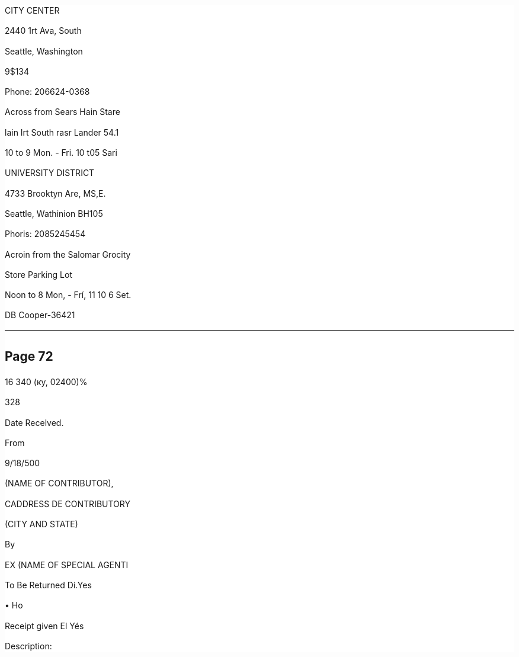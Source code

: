 CITY CENTER

2440 1rt Ava, South

Seattle, Washington

9$134

Phone: 206624-0368

Across from Sears Hain Stare

lain Irt South rasr Lander 54.1

10 to 9 Mon. - Fri. 10 t05 Sari

UNIVERSITY DISTRICT

4733 Brooktyn Are, MS,E.

Seattle, Wathinion BH105

Phoris: 2085245454

Acroin from the Salomar Grocity

Store Parking Lot

Noon to 8 Mon, - Frí, 11 10 6 Set.

DB Cooper-36421

---

## Page 72

16 340 (ку, 02400)%

328

Date Recelved.

From

9/18/500

(NAME OF CONTRIBUTOR),

CADDRESS DE CONTRIBUTORY

(CITY AND STATE)

By

EX (NAME OF SPECIAL AGENTI

To Be Returned Di.Yes

• Ho

Receipt given El Yés

Description:
